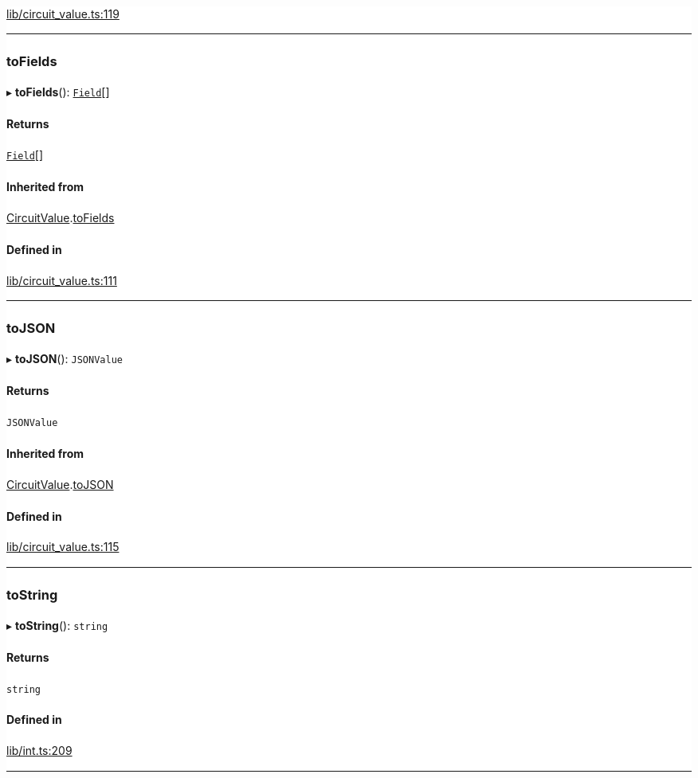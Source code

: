 [lib/circuit_value.ts:119](https://github.com/o1-labs/snarkyjs/blob/97ce1bc/src/lib/circuit_value.ts#L119)

___

### toFields

▸ **toFields**(): [`Field`](Field.md)[]

#### Returns

[`Field`](Field.md)[]

#### Inherited from

[CircuitValue](CircuitValue.md).[toFields](CircuitValue.md#tofields)

#### Defined in

[lib/circuit_value.ts:111](https://github.com/o1-labs/snarkyjs/blob/97ce1bc/src/lib/circuit_value.ts#L111)

___

### toJSON

▸ **toJSON**(): `JSONValue`

#### Returns

`JSONValue`

#### Inherited from

[CircuitValue](CircuitValue.md).[toJSON](CircuitValue.md#tojson)

#### Defined in

[lib/circuit_value.ts:115](https://github.com/o1-labs/snarkyjs/blob/97ce1bc/src/lib/circuit_value.ts#L115)

___

### toString

▸ **toString**(): `string`

#### Returns

`string`

#### Defined in

[lib/int.ts:209](https://github.com/o1-labs/snarkyjs/blob/97ce1bc/src/lib/int.ts#L209)

___

